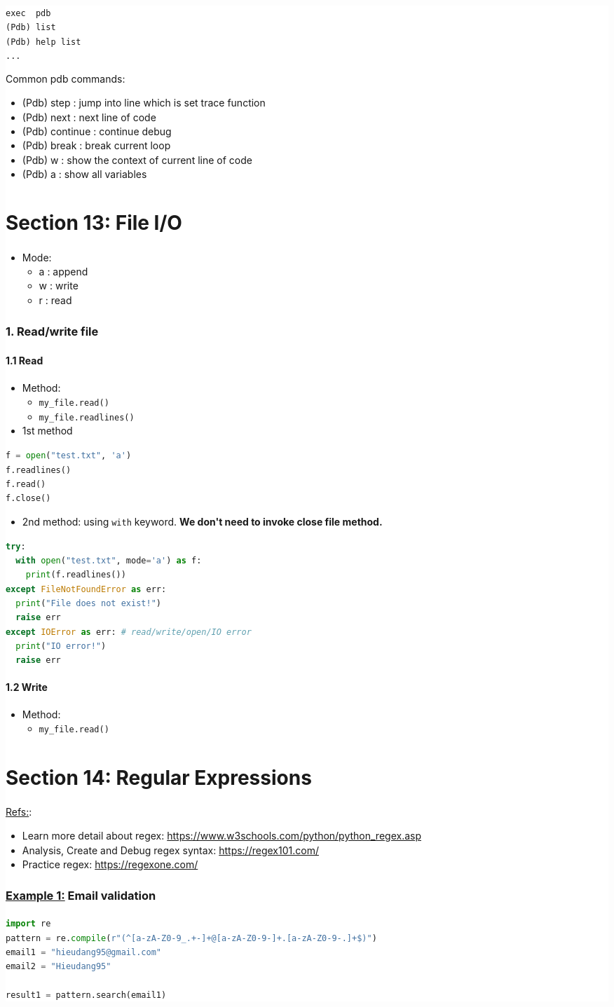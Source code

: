 ```
exec  pdb
(Pdb) list
(Pdb) help list
...
```
Common pdb commands:
* (Pdb) step : jump into line which is set trace function
* (Pdb) next : next line of code
* (Pdb) continue : continue debug
* (Pdb) break : break current loop
* (Pdb) w : show the context of current line of code
* (Pdb) a : show all variables


# Section 13: File I/O
* Mode:
  * a : append
  * w : write
  * r : read 
### 1. Read/write file
#### 1.1 Read
* Method:
  * <code>my_file.read()</code>
  * <code>my_file.readlines()</code>
* 1st method
```python
f = open("test.txt", 'a')
f.readlines()
f.read()
f.close()
```
* 2nd method: using <code>with</code> keyword. <b>We don't need to invoke close file method.</b>
```python
try:
  with open("test.txt", mode='a') as f:
    print(f.readlines())
except FileNotFoundError as err:
  print("File does not exist!")
  raise err
except IOError as err: # read/write/open/IO error
  print("IO error!")
  raise err
```
#### 1.2 Write
* Method:
  * <code>my_file.read()</code>

# Section 14: Regular Expressions
<u>Refs:</u>: 
* Learn more detail about regex: https://www.w3schools.com/python/python_regex.asp 
* Analysis, Create and Debug regex syntax: https://regex101.com/
* Practice regex: https://regexone.com/
### <u>Example 1:</u> Email validation
```python
import re 
pattern = re.compile(r"(^[a-zA-Z0-9_.+-]+@[a-zA-Z0-9-]+.[a-zA-Z0-9-.]+$)")
email1 = "hieudang95@gmail.com"
email2 = "Hieudang95"

result1 = pattern.search(email1)
```